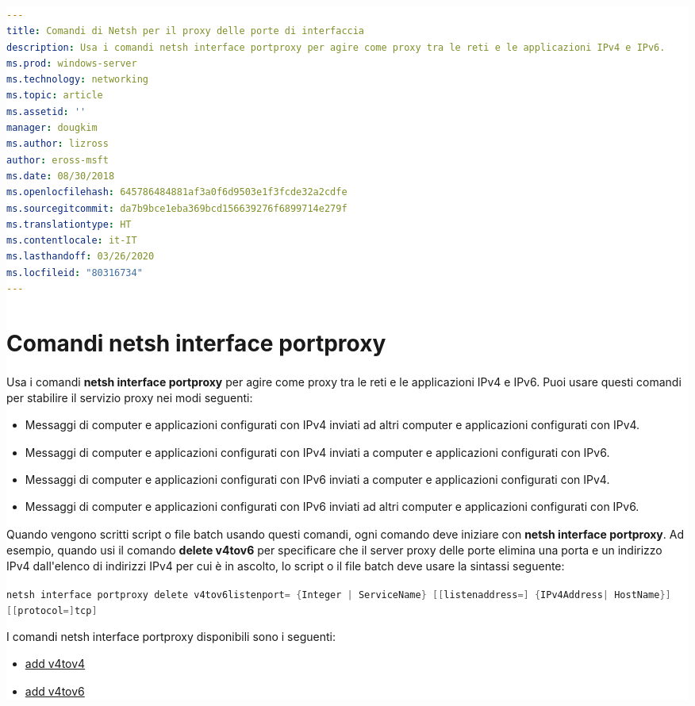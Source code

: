 ```yaml
---
title: Comandi di Netsh per il proxy delle porte di interfaccia
description: Usa i comandi netsh interface portproxy per agire come proxy tra le reti e le applicazioni IPv4 e IPv6.
ms.prod: windows-server
ms.technology: networking
ms.topic: article
ms.assetid: ''
manager: dougkim
ms.author: lizross
author: eross-msft
ms.date: 08/30/2018
ms.openlocfilehash: 645786484881af3a0f6d9503e1f3fcde32a2cdfe
ms.sourcegitcommit: da7b9bce1eba369bcd156639276f6899714e279f
ms.translationtype: HT
ms.contentlocale: it-IT
ms.lasthandoff: 03/26/2020
ms.locfileid: "80316734"
---
```

# <a name="netsh-interface-portproxy-commands"></a>Comandi netsh interface portproxy

Usa i comandi **netsh interface portproxy** per agire come proxy tra le reti e le applicazioni IPv4 e IPv6. Puoi usare questi comandi per stabilire il servizio proxy nei modi seguenti:

-   Messaggi di computer e applicazioni configurati con IPv4 inviati ad altri computer e applicazioni configurati con IPv4.

-   Messaggi di computer e applicazioni configurati con IPv4 inviati a computer e applicazioni configurati con IPv6.

-   Messaggi di computer e applicazioni configurati con IPv6 inviati a computer e applicazioni configurati con IPv4.

-   Messaggi di computer e applicazioni configurati con IPv6 inviati ad altri computer e applicazioni configurati con IPv6.

Quando vengono scritti script o file batch usando questi comandi, ogni comando deve iniziare con **netsh interface portproxy**. Ad esempio, quando usi il comando **delete v4tov6** per specificare che il server proxy delle porte elimina una porta e un indirizzo IPv4 dall'elenco di indirizzi IPv4 per cui è in ascolto, lo script o il file batch deve usare la sintassi seguente:

```PowerShell
netsh interface portproxy delete v4tov6listenport= {Integer | ServiceName} [[listenaddress=] {IPv4Address| HostName}] [[protocol=]tcp]
```

I comandi netsh interface portproxy disponibili sono i seguenti:

-   [add v4tov4](#add-v4tov4)

-   [add v4tov6](#add-v4tov6)
